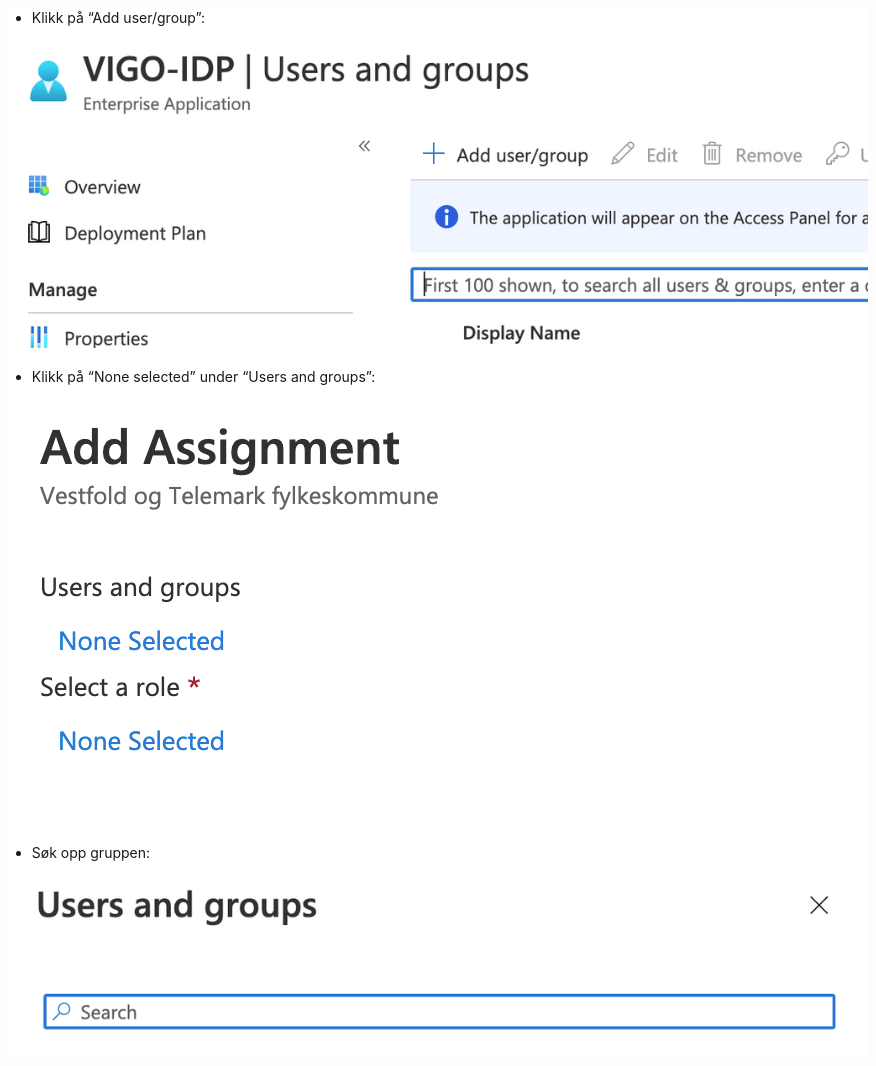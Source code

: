 - Klikk på “Add user/group”:

![ill16](../_media/vigo-idp/vigoidp16.png)

- Klikk på “None selected” under “Users and groups”:

![ill17](../_media/vigo-idp/vigoidp17.png)

- Søk opp gruppen:

![ill18](../_media/vigo-idp/vigoidp18.png)
